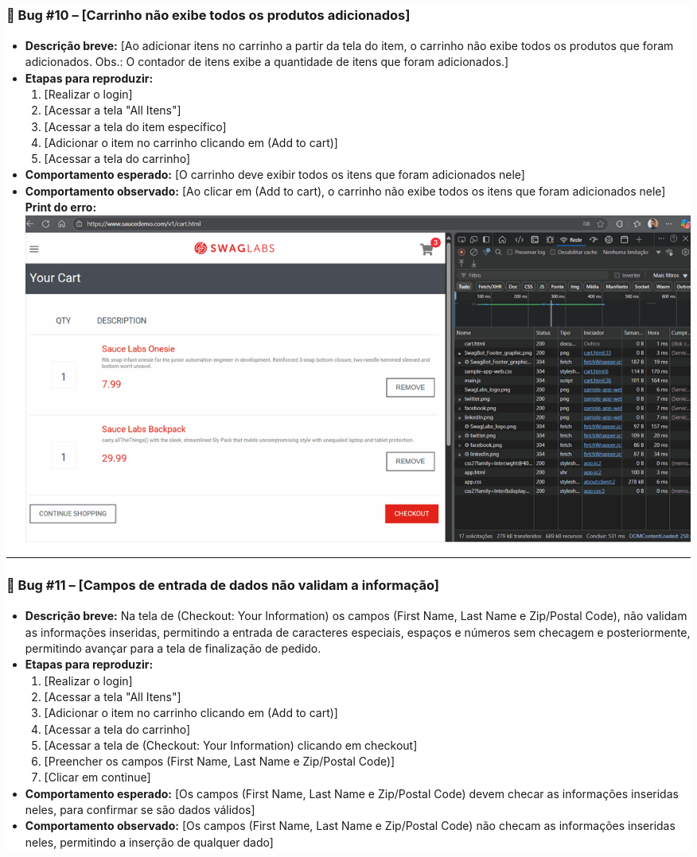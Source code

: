 
### 🔧 Bug #10 – [Carrinho não exibe todos os produtos adicionados]
- **Descrição breve:** [Ao adicionar itens no carrinho a partir da tela do item, o carrinho não exibe todos os produtos que foram adicionados. Obs.: O contador de itens exibe a quantidade de itens que foram adicionados.]
- **Etapas para reproduzir:**
  1. [Realizar o login]
  2. [Acessar a tela "All Itens"]
  3. [Acessar a tela do item específico]
  4. [Adicionar o item no carrinho clicando em (Add to cart)]
  5. [Acessar a tela do carrinho]
- **Comportamento esperado:** [O carrinho deve exibir todos os itens que foram adicionados nele]
- **Comportamento observado:** [Ao clicar em (Add to cart), o carrinho não exibe todos os itens que foram adicionados nele]
**Print do erro:** ![Captura de tela](/cypress/evidencias/videos/Bug10.gif)

---

### 🔧 Bug #11 – [Campos de entrada de dados não validam a informação]
- **Descrição breve:** Na tela de (Checkout: Your Information) os campos (First Name, Last Name e Zip/Postal Code), não validam as informações inseridas, permitindo a entrada de caracteres especiais, espaços e números sem checagem e posteriormente, permitindo avançar para a tela de finalização de pedido.
- **Etapas para reproduzir:**
  1. [Realizar o login]
  2. [Acessar a tela "All Itens"]
  3. [Adicionar o item no carrinho clicando em (Add to cart)]
  4. [Acessar a tela do carrinho]
  5. [Acessar a tela de (Checkout: Your Information) clicando em checkout]
  6. [Preencher os campos (First Name, Last Name e Zip/Postal Code)]
  7. [Clicar em continue]
- **Comportamento esperado:** [Os campos (First Name, Last Name e Zip/Postal Code) devem checar as informações inseridas neles, para confirmar se são dados válidos]
- **Comportamento observado:** [Os campos (First Name, Last Name e Zip/Postal Code) não checam as informações inseridas neles, permitindo a inserção de qualquer dado]